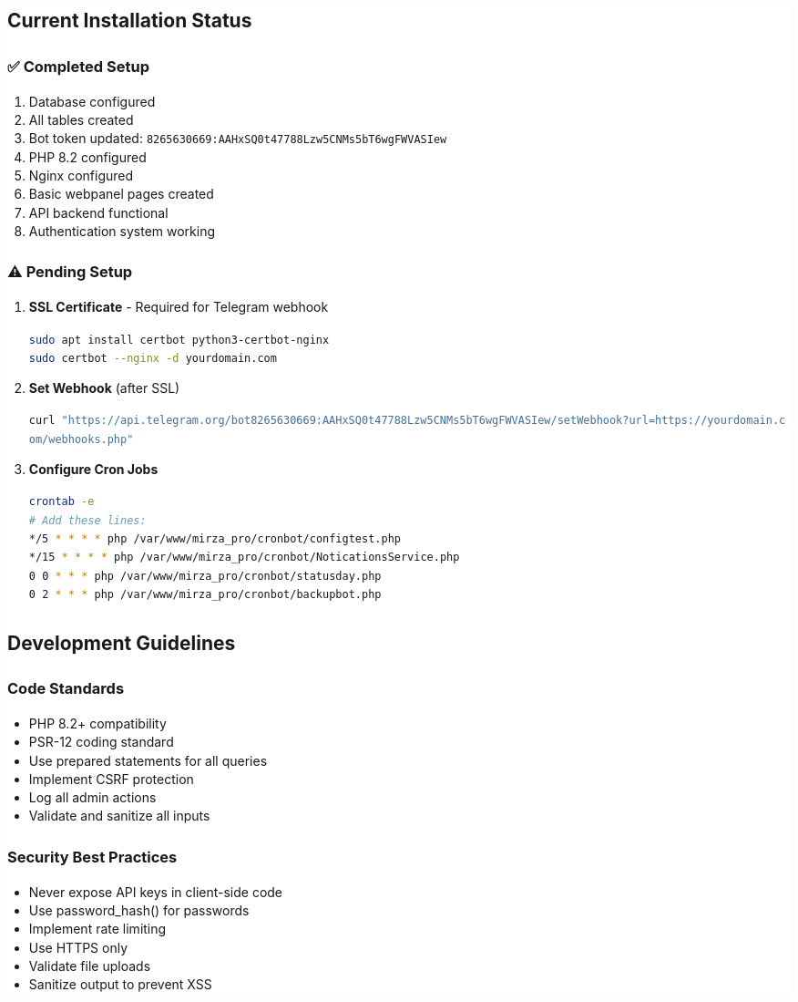 ## Current Installation Status

### ✅ Completed Setup
1. Database configured
2. All tables created
3. Bot token updated: `8265630669:AAHxSQ0t47788Lzw5CNMs5bT6wgFWVASIew`
4. PHP 8.2 configured
5. Nginx configured
6. Basic webpanel pages created
7. API backend functional
8. Authentication system working

### ⚠️ Pending Setup
1. **SSL Certificate** - Required for Telegram webhook
   ```bash
   sudo apt install certbot python3-certbot-nginx
   sudo certbot --nginx -d yourdomain.com
   ```

2. **Set Webhook** (after SSL)
   ```bash
   curl "https://api.telegram.org/bot8265630669:AAHxSQ0t47788Lzw5CNMs5bT6wgFWVASIew/setWebhook?url=https://yourdomain.com/webhooks.php"
   ```

3. **Configure Cron Jobs**
   ```bash
   crontab -e
   # Add these lines:
   */5 * * * * php /var/www/mirza_pro/cronbot/configtest.php
   */15 * * * * php /var/www/mirza_pro/cronbot/NoticationsService.php
   0 0 * * * php /var/www/mirza_pro/cronbot/statusday.php
   0 2 * * * php /var/www/mirza_pro/cronbot/backupbot.php
   ```

## Development Guidelines

### Code Standards
- PHP 8.2+ compatibility
- PSR-12 coding standard
- Use prepared statements for all queries
- Implement CSRF protection
- Log all admin actions
- Validate and sanitize all inputs

### Security Best Practices
- Never expose API keys in client-side code
- Use password_hash() for passwords
- Implement rate limiting
- Use HTTPS only
- Validate file uploads
- Sanitize output to prevent XSS
